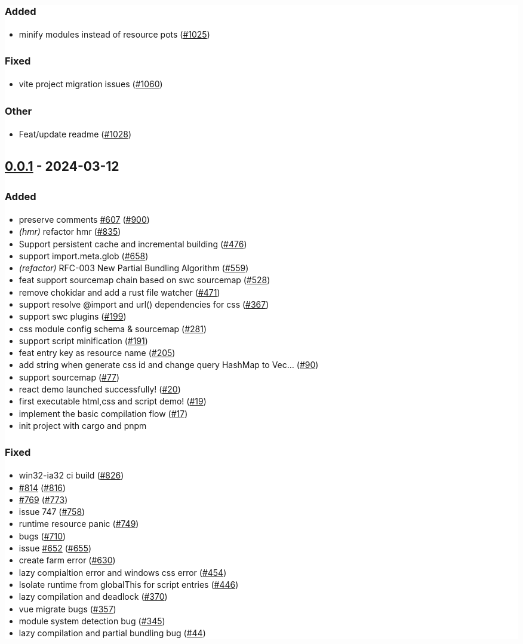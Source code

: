 ### Added
- minify modules instead of resource pots ([#1025](https://github.com/farm-fe/farm/pull/1025))

### Fixed
- vite project migration issues ([#1060](https://github.com/farm-fe/farm/pull/1060))

### Other
- Feat/update readme ([#1028](https://github.com/farm-fe/farm/pull/1028))

## [0.0.1](https://github.com/farm-fe/farm/releases/tag/farmfe_plugin_script-v0.0.1) - 2024-03-12

### Added
- preserve comments [#607](https://github.com/farm-fe/farm/pull/607) ([#900](https://github.com/farm-fe/farm/pull/900))
- *(hmr)* refactor hmr ([#835](https://github.com/farm-fe/farm/pull/835))
- Support persistent cache and incremental building ([#476](https://github.com/farm-fe/farm/pull/476))
- support import.meta.glob ([#658](https://github.com/farm-fe/farm/pull/658))
- *(refactor)* RFC-003 New Partial Bundling Algorithm ([#559](https://github.com/farm-fe/farm/pull/559))
- feat support sourcemap chain based on swc sourcemap ([#528](https://github.com/farm-fe/farm/pull/528))
- remove chokidar and add a rust file watcher ([#471](https://github.com/farm-fe/farm/pull/471))
- support resolve @import and url() dependencies for css ([#367](https://github.com/farm-fe/farm/pull/367))
- support swc plugins ([#199](https://github.com/farm-fe/farm/pull/199))
- css module config schema & sourcemap ([#281](https://github.com/farm-fe/farm/pull/281))
- support script minification ([#191](https://github.com/farm-fe/farm/pull/191))
- feat entry key as resource name ([#205](https://github.com/farm-fe/farm/pull/205))
- add string when generate css id and change query HashMap to Vec… ([#90](https://github.com/farm-fe/farm/pull/90))
- support sourcemap ([#77](https://github.com/farm-fe/farm/pull/77))
- react demo launched successfully! ([#20](https://github.com/farm-fe/farm/pull/20))
- first executable html,css and script demo! ([#19](https://github.com/farm-fe/farm/pull/19))
- implement the basic compilation flow ([#17](https://github.com/farm-fe/farm/pull/17))
- init project with cargo and pnpm

### Fixed
- win32-ia32 ci build ([#826](https://github.com/farm-fe/farm/pull/826))
- [#814](https://github.com/farm-fe/farm/pull/814) ([#816](https://github.com/farm-fe/farm/pull/816))
- [#769](https://github.com/farm-fe/farm/pull/769) ([#773](https://github.com/farm-fe/farm/pull/773))
- issue 747 ([#758](https://github.com/farm-fe/farm/pull/758))
- runtime resource panic ([#749](https://github.com/farm-fe/farm/pull/749))
- bugs ([#710](https://github.com/farm-fe/farm/pull/710))
- issue [#652](https://github.com/farm-fe/farm/pull/652) ([#655](https://github.com/farm-fe/farm/pull/655))
- create farm error ([#630](https://github.com/farm-fe/farm/pull/630))
- lazy compialtion error and windows css error ([#454](https://github.com/farm-fe/farm/pull/454))
- Isolate runtime from globalThis for script entries ([#446](https://github.com/farm-fe/farm/pull/446))
- lazy compilation and deadlock ([#370](https://github.com/farm-fe/farm/pull/370))
- vue migrate bugs ([#357](https://github.com/farm-fe/farm/pull/357))
- module system detection bug ([#345](https://github.com/farm-fe/farm/pull/345))
- lazy compilation and partial bundling bug ([#44](https://github.com/farm-fe/farm/pull/44))
